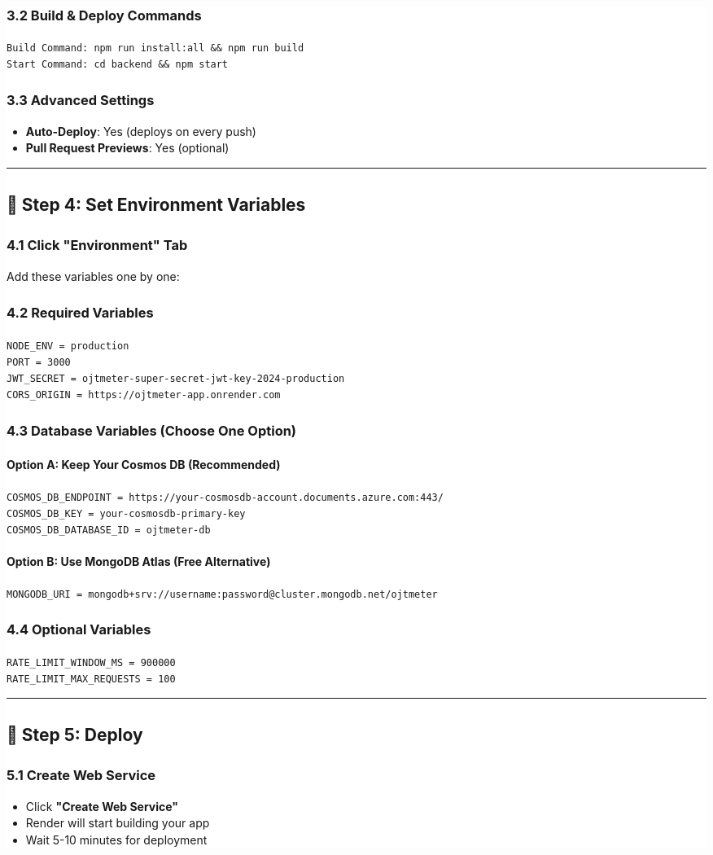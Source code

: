 ### 3.2 Build & Deploy Commands
```
Build Command: npm run install:all && npm run build
Start Command: cd backend && npm start
```

### 3.3 Advanced Settings
- **Auto-Deploy**: Yes (deploys on every push)
- **Pull Request Previews**: Yes (optional)

---

## 🚀 **Step 4: Set Environment Variables**

### 4.1 Click "Environment" Tab
Add these variables one by one:

### 4.2 Required Variables
```
NODE_ENV = production
PORT = 3000
JWT_SECRET = ojtmeter-super-secret-jwt-key-2024-production
CORS_ORIGIN = https://ojtmeter-app.onrender.com
```

### 4.3 Database Variables (Choose One Option)

#### Option A: Keep Your Cosmos DB (Recommended)
```
COSMOS_DB_ENDPOINT = https://your-cosmosdb-account.documents.azure.com:443/
COSMOS_DB_KEY = your-cosmosdb-primary-key
COSMOS_DB_DATABASE_ID = ojtmeter-db
```

#### Option B: Use MongoDB Atlas (Free Alternative)
```
MONGODB_URI = mongodb+srv://username:password@cluster.mongodb.net/ojtmeter
```

### 4.4 Optional Variables
```
RATE_LIMIT_WINDOW_MS = 900000
RATE_LIMIT_MAX_REQUESTS = 100
```

---

## 🚀 **Step 5: Deploy**

### 5.1 Create Web Service
- Click **"Create Web Service"**
- Render will start building your app
- Wait 5-10 minutes for deployment

